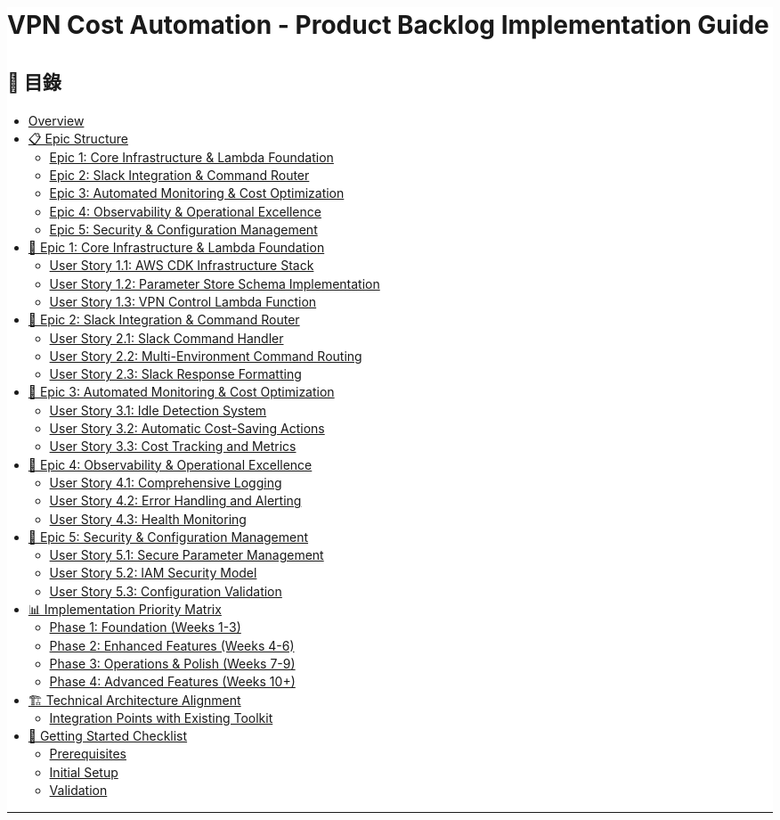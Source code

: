 # VPN Cost Automation - Product Backlog Implementation Guide

## 📑 目錄

- [Overview](#overview)
- [📋 Epic Structure](#-epic-structure)
  - [Epic 1: Core Infrastructure & Lambda Foundation](#epic-1-core-infrastructure--lambda-foundation)
  - [Epic 2: Slack Integration & Command Router](#epic-2-slack-integration--command-router)
  - [Epic 3: Automated Monitoring & Cost Optimization](#epic-3-automated-monitoring--cost-optimization)
  - [Epic 4: Observability & Operational Excellence](#epic-4-observability--operational-excellence)
  - [Epic 5: Security & Configuration Management](#epic-5-security--configuration-management)
- [🎯 Epic 1: Core Infrastructure & Lambda Foundation](#-epic-1-core-infrastructure--lambda-foundation)
  - [User Story 1.1: AWS CDK Infrastructure Stack](#user-story-11-aws-cdk-infrastructure-stack)
  - [User Story 1.2: Parameter Store Schema Implementation](#user-story-12-parameter-store-schema-implementation)
  - [User Story 1.3: VPN Control Lambda Function](#user-story-13-vpn-control-lambda-function)
- [🎯 Epic 2: Slack Integration & Command Router](#-epic-2-slack-integration--command-router)
  - [User Story 2.1: Slack Command Handler](#user-story-21-slack-command-handler)
  - [User Story 2.2: Multi-Environment Command Routing](#user-story-22-multi-environment-command-routing)
  - [User Story 2.3: Slack Response Formatting](#user-story-23-slack-response-formatting)
- [🎯 Epic 3: Automated Monitoring & Cost Optimization](#-epic-3-automated-monitoring--cost-optimization)
  - [User Story 3.1: Idle Detection System](#user-story-31-idle-detection-system)
  - [User Story 3.2: Automatic Cost-Saving Actions](#user-story-32-automatic-cost-saving-actions)
  - [User Story 3.3: Cost Tracking and Metrics](#user-story-33-cost-tracking-and-metrics)
- [🎯 Epic 4: Observability & Operational Excellence](#-epic-4-observability--operational-excellence)
  - [User Story 4.1: Comprehensive Logging](#user-story-41-comprehensive-logging)
  - [User Story 4.2: Error Handling and Alerting](#user-story-42-error-handling-and-alerting)
  - [User Story 4.3: Health Monitoring](#user-story-43-health-monitoring)
- [🎯 Epic 5: Security & Configuration Management](#-epic-5-security--configuration-management)
  - [User Story 5.1: Secure Parameter Management](#user-story-51-secure-parameter-management)
  - [User Story 5.2: IAM Security Model](#user-story-52-iam-security-model)
  - [User Story 5.3: Configuration Validation](#user-story-53-configuration-validation)
- [📊 Implementation Priority Matrix](#-implementation-priority-matrix)
  - [Phase 1: Foundation (Weeks 1-3)](#phase-1-foundation-weeks-1-3)
  - [Phase 2: Enhanced Features (Weeks 4-6)](#phase-2-enhanced-features-weeks-4-6)
  - [Phase 3: Operations & Polish (Weeks 7-9)](#phase-3-operations--polish-weeks-7-9)
  - [Phase 4: Advanced Features (Weeks 10+)](#phase-4-advanced-features-weeks-10)
- [🏗️ Technical Architecture Alignment](#%EF%B8%8F-technical-architecture-alignment)
  - [Integration Points with Existing Toolkit](#integration-points-with-existing-toolkit)
- [🚀 Getting Started Checklist](#-getting-started-checklist)
  - [Prerequisites](#prerequisites)
  - [Initial Setup](#initial-setup)
  - [Validation](#validation)

---